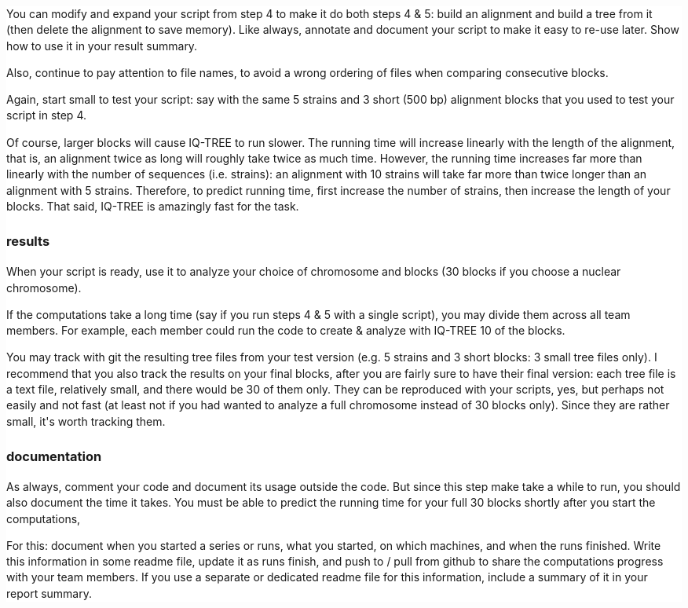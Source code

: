 You can modify and expand your script from step 4
to make it do both steps 4 & 5: build an alignment and build a tree from it
(then delete the alignment to save memory).
Like always, annotate and document your script to make it easy to re-use later.
Show how to use it in your result summary.

Also, continue to pay attention to file names, to avoid a wrong ordering
of files when comparing consecutive blocks.

Again, start small to test your script: say with the same 5 strains and
3 short (500 bp) alignment blocks that you used to test your script in step 4.

Of course, larger blocks will cause IQ-TREE to run slower.
The running time will increase linearly with the length of the alignment,
that is, an alignment twice as long will roughly take twice as much time.
However, the running time increases far more than linearly with the number
of sequences (i.e. strains): an alignment with 10 strains will take far more
than twice longer than an alignment with 5 strains.
Therefore, to predict running time, first increase the number of strains,
then increase the length of your blocks.
That said, IQ-TREE is amazingly fast for the task.

### results

When your script is ready, use it to analyze your choice of
chromosome and blocks (30 blocks if you choose a nuclear chromosome).

If the computations take a long time (say if you run steps 4 & 5 with
a single script), you may divide them across all team members.
For example, each member could run the code to create & analyze with IQ-TREE
10 of the blocks.

You may track with git the resulting tree files from your test version
(e.g. 5 strains and 3 short blocks: 3 small tree files only).
I recommend that you also track the results on your final blocks,
after you are fairly sure to have their final version:
each tree file is a text file, relatively small, and
there would be 30 of them only.
They can be reproduced with your scripts, yes, but perhaps not easily
and not fast (at least not if you had wanted to analyze a full chromosome
instead of 30 blocks only).
Since they are rather small, it's worth tracking them.

### documentation

As always, comment your code and document its usage outside the code.
But since this step make take a while to run,
you should also document the time it takes. You must be able to predict
the running time for your full 30 blocks
shortly after you start the computations,

For this: document when you started a series or runs,
what you started, on which machines, and when the runs finished.
Write this information in some readme file, update it as runs finish,
and push to / pull from github to share the computations progress
with your team members.
If you use a separate or dedicated readme file for this information,
include a summary of it in your report summary.
